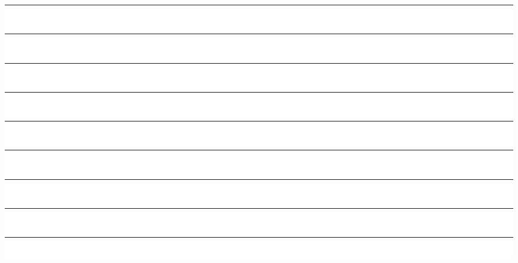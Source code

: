 


***
<br>






***
<br>







***
<br>







***
<br>







***
<br>






***
<br>







***
<br>






***
<br>






***
<br>
